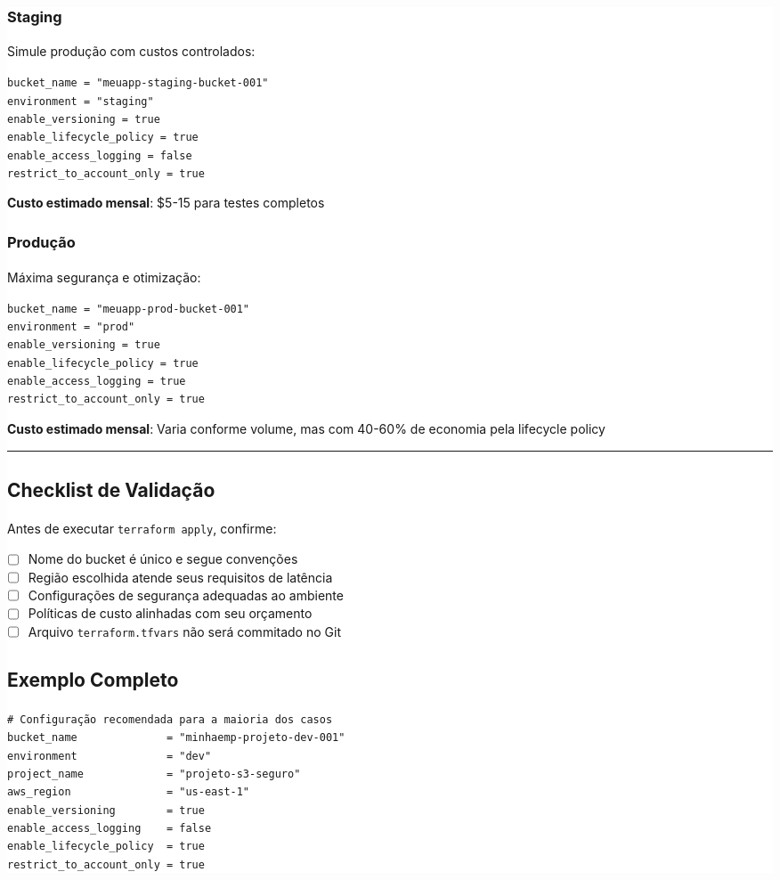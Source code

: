 ### Staging

Simule produção com custos controlados:

```hcl
bucket_name = "meuapp-staging-bucket-001"
environment = "staging"
enable_versioning = true
enable_lifecycle_policy = true
enable_access_logging = false
restrict_to_account_only = true
```

**Custo estimado mensal**: $5-15 para testes completos

### Produção

Máxima segurança e otimização:

```hcl
bucket_name = "meuapp-prod-bucket-001"
environment = "prod"
enable_versioning = true
enable_lifecycle_policy = true
enable_access_logging = true
restrict_to_account_only = true
```

**Custo estimado mensal**: Varia conforme volume, mas com 40-60% de economia pela lifecycle policy

---

## Checklist de Validação

Antes de executar `terraform apply`, confirme:

- [ ] Nome do bucket é único e segue convenções
- [ ] Região escolhida atende seus requisitos de latência
- [ ] Configurações de segurança adequadas ao ambiente
- [ ] Políticas de custo alinhadas com seu orçamento
- [ ] Arquivo `terraform.tfvars` não será commitado no Git

## Exemplo Completo

```hcl
# Configuração recomendada para a maioria dos casos
bucket_name              = "minhaemp-projeto-dev-001"
environment              = "dev"
project_name             = "projeto-s3-seguro"
aws_region               = "us-east-1"
enable_versioning        = true
enable_access_logging    = false
enable_lifecycle_policy  = true
restrict_to_account_only = true
```
